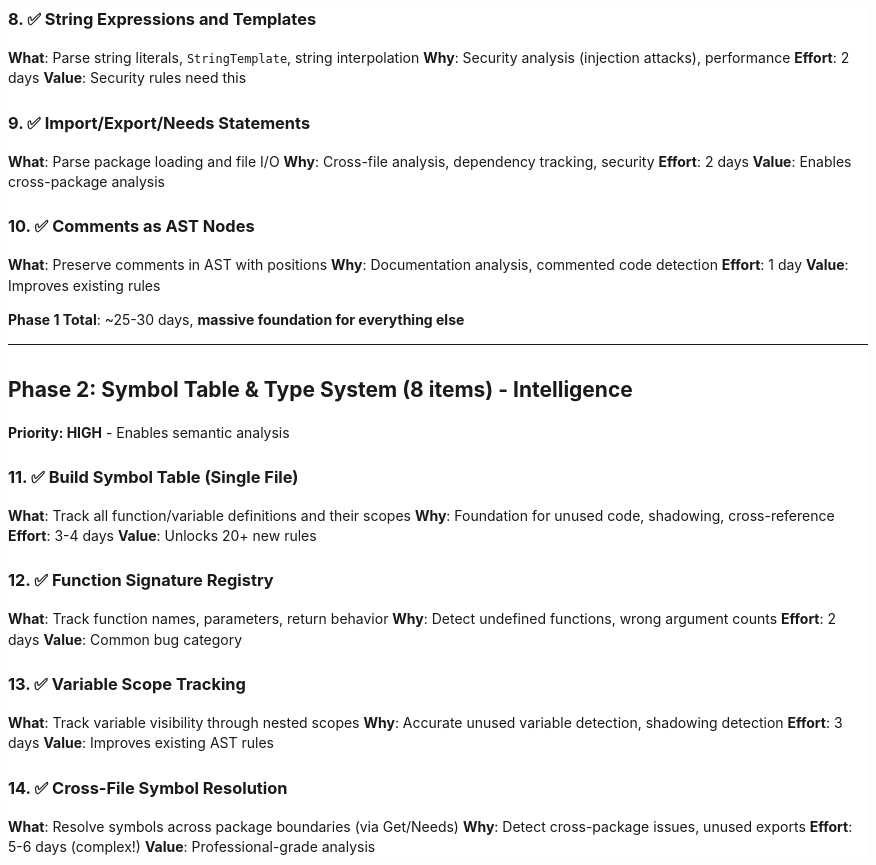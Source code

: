 ### 8. ✅ String Expressions and Templates
**What**: Parse string literals, `StringTemplate`, string interpolation
**Why**: Security analysis (injection attacks), performance
**Effort**: 2 days
**Value**: Security rules need this

### 9. ✅ Import/Export/Needs Statements
**What**: Parse package loading and file I/O
**Why**: Cross-file analysis, dependency tracking, security
**Effort**: 2 days
**Value**: Enables cross-package analysis

### 10. ✅ Comments as AST Nodes
**What**: Preserve comments in AST with positions
**Why**: Documentation analysis, commented code detection
**Effort**: 1 day
**Value**: Improves existing rules

**Phase 1 Total**: ~25-30 days, **massive foundation for everything else**

---

## Phase 2: Symbol Table & Type System (8 items) - **Intelligence**

**Priority: HIGH** - Enables semantic analysis

### 11. ✅ Build Symbol Table (Single File)
**What**: Track all function/variable definitions and their scopes
**Why**: Foundation for unused code, shadowing, cross-reference
**Effort**: 3-4 days
**Value**: Unlocks 20+ new rules

### 12. ✅ Function Signature Registry
**What**: Track function names, parameters, return behavior
**Why**: Detect undefined functions, wrong argument counts
**Effort**: 2 days
**Value**: Common bug category

### 13. ✅ Variable Scope Tracking
**What**: Track variable visibility through nested scopes
**Why**: Accurate unused variable detection, shadowing detection
**Effort**: 3 days
**Value**: Improves existing AST rules

### 14. ✅ Cross-File Symbol Resolution
**What**: Resolve symbols across package boundaries (via Get/Needs)
**Why**: Detect cross-package issues, unused exports
**Effort**: 5-6 days (complex!)
**Value**: Professional-grade analysis
